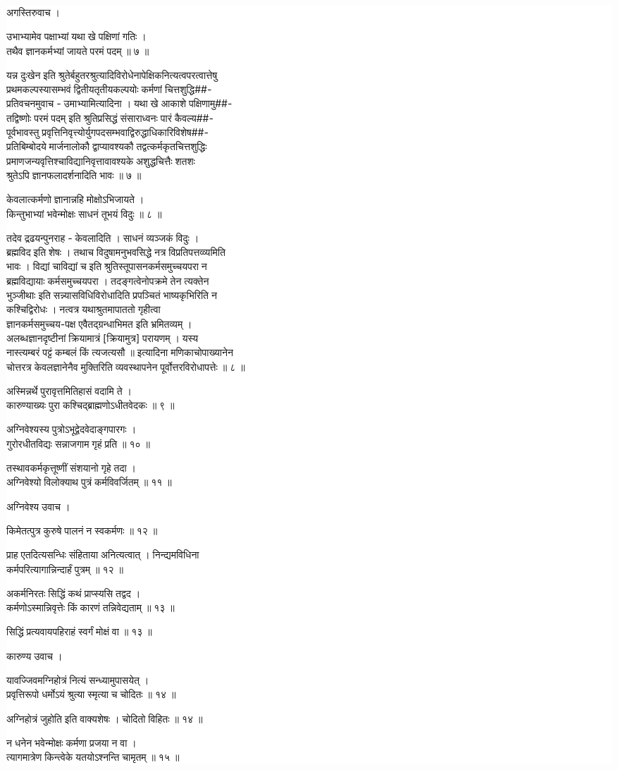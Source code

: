 अगस्तिरुवाच ।  
  
उभाभ्यामेव पक्षाभ्यां यथा खे पक्षिणां गतिः ।  
तथैव ज्ञानकर्मभ्यां जायते परमं पदम् ॥ ७ ॥  
  
यन्न दुःखेन इति श्रुतेर्बहुतरश्रुत्यादिविरोधेनापेक्षिकनित्यत्वपरत्वात्तेषु   
प्रथमकल्पस्यासम्भवं द्वितीयतृतीयकल्पयोः कर्मणां चित्तशुद्धि##-  
प्रतिवचनमुवाच - उमाभ्यामित्यादिना । यथा खे आकाशे पक्षिणामु##-  
तद्विष्णोः परमं पदम् इति श्रुतिप्रसिद्धं संसाराध्वनः पारं कैवल्य##-  
पूर्वभावस्तु प्रवृत्तिनिवृत्त्योर्युगपदसम्भवाद्विरुद्धाधिकारिविशेष##-  
प्रतिबिम्बोदये मार्जनालोकौ द्वाप्यावश्यकौ तद्वत्कर्मकृतचित्तशुद्धिः   
प्रमाणजन्यवृत्तिश्चाविद्यानिवृत्तावावश्यके अशुद्धचित्तैः शतशः   
श्रुतेऽपि ज्ञानफलादर्शनादिति भावः ॥ ७ ॥  
  
केवलात्कर्मणो ज्ञानान्नहि मोक्षोऽभिजायते ।  
किन्तुभाभ्यां भवेन्मोक्षः साधनं तूभयं विदुः ॥ ८ ॥  
  
तदेव द्रढयन्पुनराह - केवलादिति । साधनं व्यञ्जकं विदुः ।   
ब्रह्मविद इति शेषः । तथाच विदुषामनुभवसिद्धे नत्र विप्रतिपत्तव्व्यमिति   
भावः । विद्यां चाविद्यां च इति श्रुतिस्तूपासनकर्मसमुच्चयपरा न   
ब्रह्मविद्यायाः कर्मसमुच्चयपरा । तदङ्गत्वेनोपक्रमे तेन त्यक्तेन   
भुञ्जीथाः इति सन्न्यासविधिविरोधादिति प्रपञ्चितं भाष्यकृभिरिति न   
कश्चिद्विरोधः । नत्वत्र यथाश्रुतमापाततो गृहीत्वा   
ज्ञानकर्मसमुच्चय-पक्ष एवैतद्ग्रन्धाभिमत इति भ्रमितव्यम् ।   
अलब्धज्ञानदृष्टीनां क्रियामात्रं [क्रियामुत्र] परायणम् । यस्य   
नास्त्यम्बरं पट्टं कम्बलं किं त्यजत्यसौ ॥ इत्यादिना मणिकाचोपाख्यानेन   
चोत्तरत्र केवलज्ञानेनैव मुक्तिरिति व्यवस्थापनेन पूर्वोत्तरविरोधापत्तेः ॥ ८ ॥  
  
अस्मिन्नर्थे पुरावृत्तमितिहासं वदामि ते ।  
कारुण्याख्यः पुरा कश्चिद्ब्राह्मणोऽधीतवेदकः ॥ ९ ॥  
  
अग्निवेश्यस्य पुत्रोऽभूद्वेदवेदाङ्गपारगः ।  
गुरोरधीतविद्यः सन्नाजगाम गृहं प्रति ॥ १० ॥  
  
तस्थावकर्मकृत्तूष्णीं संशयानो गृहे तदा ।  
अग्निवेश्यो विलोक्याथ पुत्रं कर्मविवर्जितम् ॥ ११ ॥  
  
अग्निवेश्य उवाच ।  
  
किमेतत्पुत्र कुरुषे पालनं न स्वकर्मणः ॥ १२ ॥  
  
प्राह एतदित्यसन्धिः संहिताया अनित्यत्वात् । निन्द्यमविधिना   
कर्मपरित्यागान्निन्दार्हं पुत्रम् ॥ १२ ॥   
  
अकर्मनिरतः सिद्धिं कथं प्राप्स्यसि तद्वद ।  
कर्मणोऽस्मान्निवृत्तेः किं कारणं तन्निवेद्यताम् ॥ १३ ॥  
  
सिद्धिं प्रत्यवायपहिराहं स्वर्गं मोक्षं वा ॥ १३ ॥  
  
कारुण्य उवाच ।  
  
यावज्जिवमग्निहोत्रं नित्यं सन्ध्यामुपासयेत् ।  
प्रवृत्तिरूपो धर्मोऽयं श्रुत्या स्मृत्या च चोदितः ॥ १४ ॥  
  
अग्निहोत्रं जुहोति इति वाक्यशेषः । चोदितो विहितः ॥ १४ ॥  
  
न धनेन भवेन्मोक्षः कर्मणा प्रजया न वा ।  
त्यागमात्रेण किन्त्वेके यतयोऽश्नन्ति चामृतम् ॥ १५ ॥  
  